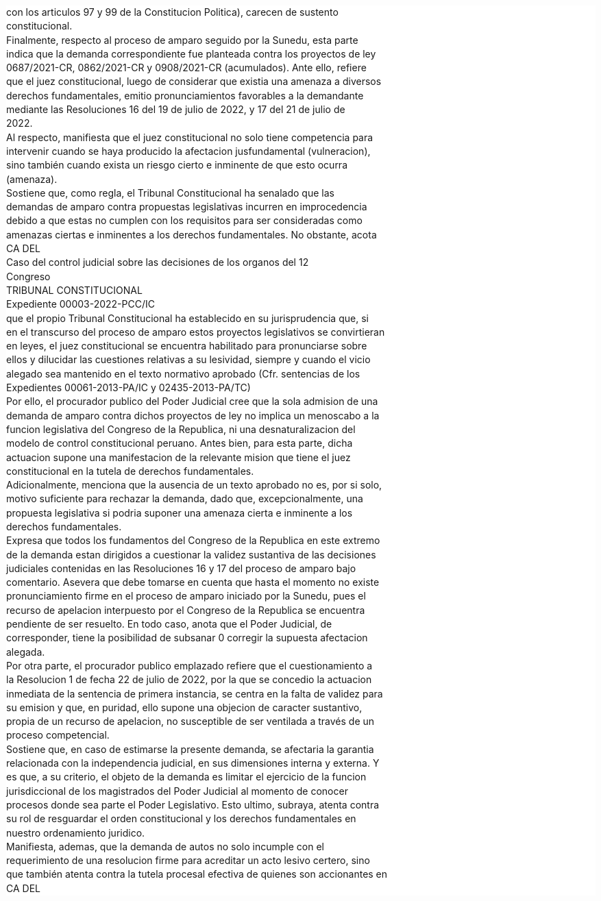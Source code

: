 con los articulos 97 y 99 de la Constitucion Politica), carecen de sustento  
constitucional.  
Finalmente, respecto al proceso de amparo seguido por la Sunedu, esta parte  
indica que la demanda correspondiente fue planteada contra los proyectos de ley  
0687/2021-CR, 0862/2021-CR y 0908/2021-CR (acumulados). Ante ello, refiere  
que el juez constitucional, luego de considerar que existia una amenaza a diversos  
derechos fundamentales, emitio pronunciamientos favorables a la demandante  
mediante las Resoluciones 16 del 19 de julio de 2022, y 17 del 21 de julio de  
2022.  
Al respecto, manifiesta que el juez constitucional no solo tiene competencia para  
intervenir cuando se haya producido la afectacion jusfundamental (vulneracion),  
sino también cuando exista un riesgo cierto e inminente de que esto ocurra  
(amenaza).  
Sostiene que, como regla, el Tribunal Constitucional ha senalado que las  
demandas de amparo contra propuestas legislativas incurren en improcedencia  
debido a que estas no cumplen con los requisitos para ser consideradas como  
amenazas ciertas e inminentes a los derechos fundamentales. No obstante, acota  
CA DEL  
Caso del control judicial sobre las decisiones de los organos del 12  
Congreso  
TRIBUNAL CONSTITUCIONAL  
Expediente 00003-2022-PCC/IC  
que el propio Tribunal Constitucional ha establecido en su jurisprudencia que, si  
en el transcurso del proceso de amparo estos proyectos legislativos se convirtieran  
en leyes, el juez constitucional se encuentra habilitado para pronunciarse sobre  
ellos y dilucidar las cuestiones relativas a su lesividad, siempre y cuando el vicio  
alegado sea mantenido en el texto normativo aprobado (Cfr. sentencias de los  
Expedientes 00061-2013-PA/IC y 02435-2013-PA/TC)  
Por ello, el procurador publico del Poder Judicial cree que la sola admision de una  
demanda de amparo contra dichos proyectos de ley no implica un menoscabo a la  
funcion legislativa del Congreso de la Republica, ni una desnaturalizacion del  
modelo de control constitucional peruano. Antes bien, para esta parte, dicha  
actuacion supone una manifestacion de la relevante mision que tiene el juez  
constitucional en la tutela de derechos fundamentales.  
Adicionalmente, menciona que la ausencia de un texto aprobado no es, por si solo,  
motivo suficiente para rechazar la demanda, dado que, excepcionalmente, una  
propuesta legislativa si podria suponer una amenaza cierta e inminente a los  
derechos fundamentales.  
Expresa que todos los fundamentos del Congreso de la Republica en este extremo  
de la demanda estan dirigidos a cuestionar la validez sustantiva de las decisiones  
judiciales contenidas en las Resoluciones 16 y 17 del proceso de amparo bajo  
comentario. Asevera que debe tomarse en cuenta que hasta el momento no existe  
pronunciamiento firme en el proceso de amparo iniciado por la Sunedu, pues el  
recurso de apelacion interpuesto por el Congreso de la Republica se encuentra  
pendiente de ser resuelto. En todo caso, anota que el Poder Judicial, de  
corresponder, tiene la posibilidad de subsanar 0 corregir la supuesta afectacion  
alegada.  
Por otra parte, el procurador publico emplazado refiere que el cuestionamiento a  
la Resolucion 1 de fecha 22 de julio de 2022, por la que se concedio la actuacion  
inmediata de la sentencia de primera instancia, se centra en la falta de validez para  
su emision y que, en puridad, ello supone una objecion de caracter sustantivo,  
propia de un recurso de apelacion, no susceptible de ser ventilada a través de un  
proceso competencial.  
Sostiene que, en caso de estimarse la presente demanda, se afectaria la garantia  
relacionada con la independencia judicial, en sus dimensiones interna y externa. Y  
es que, a su criterio, el objeto de la demanda es limitar el ejercicio de la funcion  
jurisdiccional de los magistrados del Poder Judicial al momento de conocer  
procesos donde sea parte el Poder Legislativo. Esto ultimo, subraya, atenta contra  
su rol de resguardar el orden constitucional y los derechos fundamentales en  
nuestro ordenamiento juridico.  
Manifiesta, ademas, que la demanda de autos no solo incumple con el  
requerimiento de una resolucion firme para acreditar un acto lesivo certero, sino  
que también atenta contra la tutela procesal efectiva de quienes son accionantes en  
CA DEL  